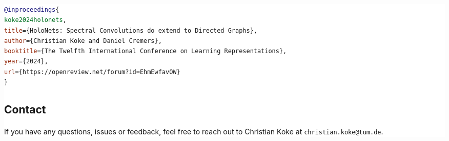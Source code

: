 ```bibtex
@inproceedings{
koke2024holonets,
title={HoloNets: Spectral Convolutions do extend to Directed Graphs},
author={Christian Koke and Daniel Cremers},
booktitle={The Twelfth International Conference on Learning Representations},
year={2024},
url={https://openreview.net/forum?id=EhmEwfavOW}
}
```

## Contact
If you have any questions, issues or feedback, feel free to reach out to Christian Koke at `christian.koke@tum.de`.

